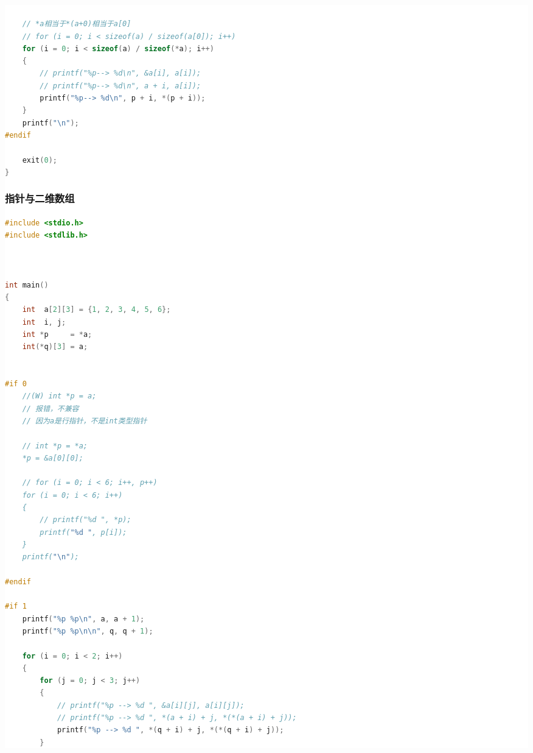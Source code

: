 ```c

    // *a相当于*(a+0)相当于a[0]
    // for (i = 0; i < sizeof(a) / sizeof(a[0]); i++)
    for (i = 0; i < sizeof(a) / sizeof(*a); i++)
    {
        // printf("%p--> %d\n", &a[i], a[i]);
        // printf("%p--> %d\n", a + i, a[i]);
        printf("%p--> %d\n", p + i, *(p + i));
    }
    printf("\n");
#endif

    exit(0);
}
```



### 指针与二维数组

```c
#include <stdio.h>
#include <stdlib.h>



int main()
{
    int  a[2][3] = {1, 2, 3, 4, 5, 6};
    int  i, j;
    int *p     = *a;
    int(*q)[3] = a;


#if 0
    //(W) int *p = a;
    // 报错，不兼容
    // 因为a是行指针，不是int类型指针

    // int *p = *a;
    *p = &a[0][0];

    // for (i = 0; i < 6; i++, p++)
    for (i = 0; i < 6; i++)
    {
        // printf("%d ", *p);
        printf("%d ", p[i]);
    }
    printf("\n");

#endif

#if 1
    printf("%p %p\n", a, a + 1);
    printf("%p %p\n\n", q, q + 1);

    for (i = 0; i < 2; i++)
    {
        for (j = 0; j < 3; j++)
        {
            // printf("%p --> %d ", &a[i][j], a[i][j]);
            // printf("%p --> %d ", *(a + i) + j, *(*(a + i) + j));
            printf("%p --> %d ", *(q + i) + j, *(*(q + i) + j));
        }
```